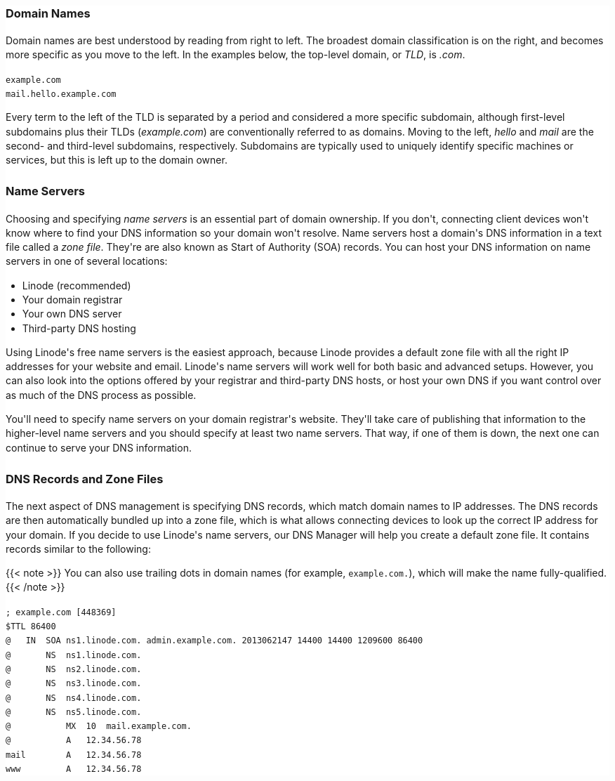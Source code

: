 ### Domain Names

Domain names are best understood by reading from right to left. The broadest domain classification is on the right, and becomes more specific as you move to the left. In the examples below, the top-level domain, or *TLD*, is *.com*.

    example.com
    mail.hello.example.com

Every term to the left of the TLD is separated by a period and considered a more specific subdomain, although first-level subdomains plus their TLDs (*example.com*) are conventionally referred to as domains. Moving to the left, *hello* and *mail* are the second- and third-level subdomains, respectively. Subdomains are typically used to uniquely identify specific machines or services, but this is left up to the domain owner.

### Name Servers

Choosing and specifying *name servers* is an essential part of domain ownership. If you don't, connecting client devices won't know where to find your DNS information so your domain won't resolve. Name servers host a domain's DNS information in a text file called a *zone file*. They're are also known as Start of Authority (SOA) records. You can host your DNS information on name servers in one of several locations:

-   Linode (recommended)
-   Your domain registrar
-   Your own DNS server
-   Third-party DNS hosting

Using Linode's free name servers is the easiest approach, because Linode provides a default zone file with all the right IP addresses for your website and email. Linode's name servers will work well for both basic and advanced setups. However, you can also look into the options offered by your registrar and third-party DNS hosts, or host your own DNS if you want control over as much of the DNS process as possible.

You'll need to specify name servers on your domain registrar's website. They'll take care of publishing that information to the higher-level name servers and you should specify at least two name servers. That way, if one of them is down, the next one can continue to serve your DNS information.

### DNS Records and Zone Files

The next aspect of DNS management is specifying DNS records, which match domain names to IP addresses. The DNS records are then automatically bundled up into a zone file, which is what allows connecting devices to look up the correct IP address for your domain. If you decide to use Linode's name servers, our DNS Manager will help you create a default zone file. It contains records similar to the following:

{{< note >}}
You can also use trailing dots in domain names (for example, `example.com.`), which will make the name fully-qualified.
{{< /note >}}

    ; example.com [448369]
    $TTL 86400
    @   IN  SOA ns1.linode.com. admin.example.com. 2013062147 14400 14400 1209600 86400
    @       NS  ns1.linode.com.
    @       NS  ns2.linode.com.
    @       NS  ns3.linode.com.
    @       NS  ns4.linode.com.
    @       NS  ns5.linode.com.
    @           MX  10  mail.example.com.
    @           A   12.34.56.78
    mail        A   12.34.56.78
    www         A   12.34.56.78
